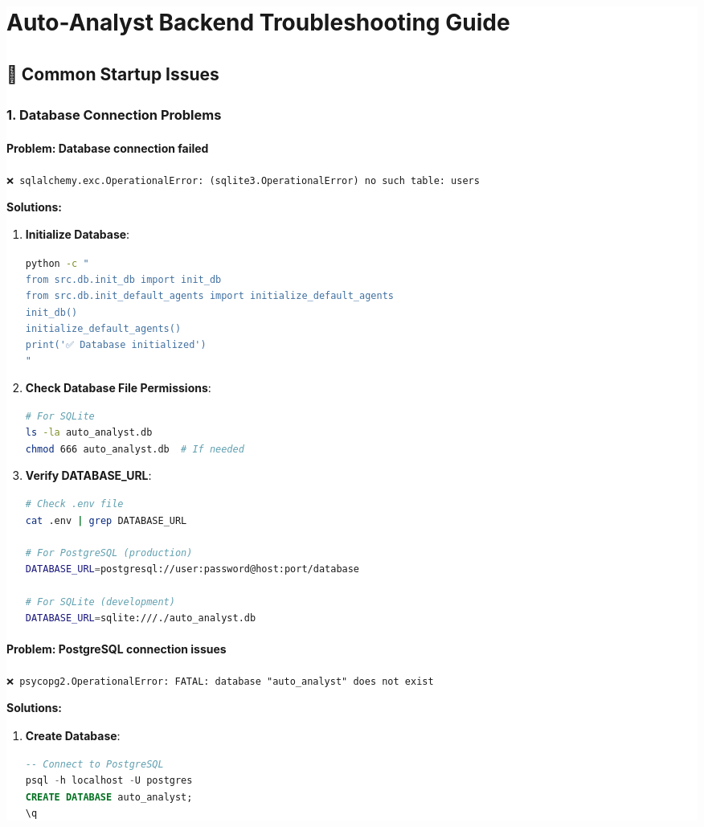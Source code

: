 # Auto-Analyst Backend Troubleshooting Guide

## 🚨 Common Startup Issues

### 1. **Database Connection Problems**

#### Problem: Database connection failed
```
❌ sqlalchemy.exc.OperationalError: (sqlite3.OperationalError) no such table: users
```

**Solutions:**
1. **Initialize Database**:
   ```bash
   python -c "
   from src.db.init_db import init_db
   from src.db.init_default_agents import initialize_default_agents
   init_db()
   initialize_default_agents()
   print('✅ Database initialized')
   "
   ```

2. **Check Database File Permissions**:
   ```bash
   # For SQLite
   ls -la auto_analyst.db
   chmod 666 auto_analyst.db  # If needed
   ```

3. **Verify DATABASE_URL**:
   ```bash
   # Check .env file
   cat .env | grep DATABASE_URL
   
   # For PostgreSQL (production)
   DATABASE_URL=postgresql://user:password@host:port/database
   
   # For SQLite (development)  
   DATABASE_URL=sqlite:///./auto_analyst.db
   ```

#### Problem: PostgreSQL connection issues
```
❌ psycopg2.OperationalError: FATAL: database "auto_analyst" does not exist
```

**Solutions:**
1. **Create Database**:
   ```sql
   -- Connect to PostgreSQL
   psql -h localhost -U postgres
   CREATE DATABASE auto_analyst;
   \q
   ```
